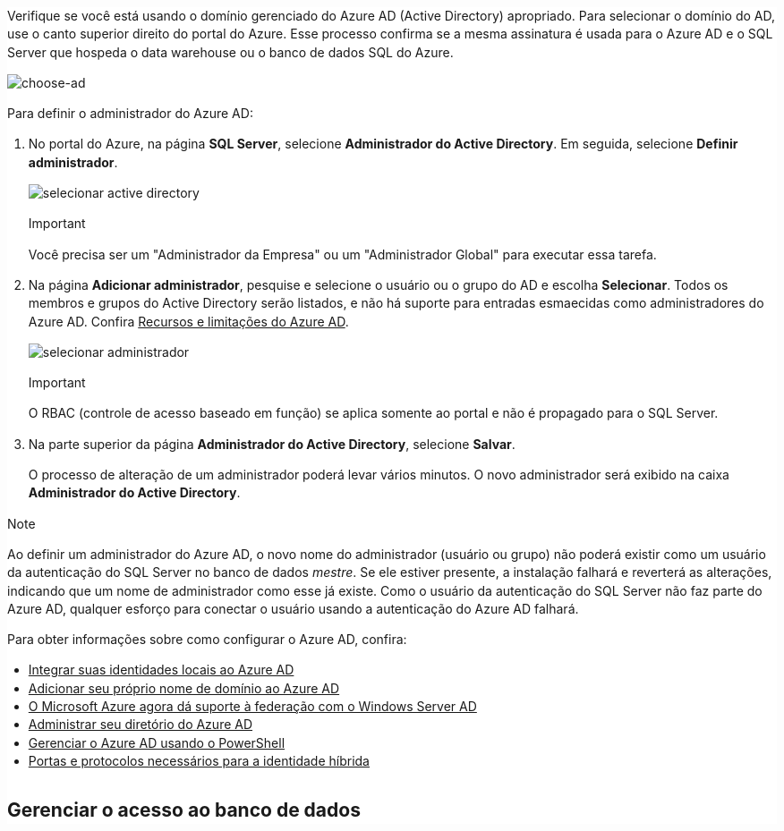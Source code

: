 Verifique se você está usando o domínio gerenciado do Azure AD (Active Directory) apropriado. Para selecionar o domínio do AD, use o canto superior direito do portal do Azure. Esse processo confirma se a mesma assinatura é usada para o Azure AD e o SQL Server que hospeda o data warehouse ou o banco de dados SQL do Azure.

   ![choose-ad](./media/sql-database-security-tutorial/8choose-ad.png)

Para definir o administrador do Azure AD:

1. No portal do Azure, na página **SQL Server**, selecione **Administrador do Active Directory**. Em seguida, selecione **Definir administrador**.

    ![selecionar active directory](./media/sql-database-security-tutorial/admin-settings.png)  

    > [!IMPORTANT]
    > Você precisa ser um "Administrador da Empresa" ou um "Administrador Global" para executar essa tarefa.

1. Na página **Adicionar administrador**, pesquise e selecione o usuário ou o grupo do AD e escolha **Selecionar**. Todos os membros e grupos do Active Directory serão listados, e não há suporte para entradas esmaecidas como administradores do Azure AD. Confira [Recursos e limitações do Azure AD](sql-database-aad-authentication.md#azure-ad-features-and-limitations).

    ![selecionar administrador](./media/sql-database-security-tutorial/admin-select.png)

    > [!IMPORTANT]
    > O RBAC (controle de acesso baseado em função) se aplica somente ao portal e não é propagado para o SQL Server.

1. Na parte superior da página **Administrador do Active Directory**, selecione **Salvar**.

    O processo de alteração de um administrador poderá levar vários minutos. O novo administrador será exibido na caixa **Administrador do Active Directory**.

> [!NOTE]
> Ao definir um administrador do Azure AD, o novo nome do administrador (usuário ou grupo) não poderá existir como um usuário da autenticação do SQL Server no banco de dados *mestre*. Se ele estiver presente, a instalação falhará e reverterá as alterações, indicando que um nome de administrador como esse já existe. Como o usuário da autenticação do SQL Server não faz parte do Azure AD, qualquer esforço para conectar o usuário usando a autenticação do Azure AD falhará.

Para obter informações sobre como configurar o Azure AD, confira:

- [Integrar suas identidades locais ao Azure AD](../active-directory/hybrid/whatis-hybrid-identity.md)
- [Adicionar seu próprio nome de domínio ao Azure AD](../active-directory/active-directory-domains-add-azure-portal.md)
- [O Microsoft Azure agora dá suporte à federação com o Windows Server AD](https://azure.microsoft.com/blog/20../../windows-azure-now-supports-federation-with-windows-server-active-directory/)
- [Administrar seu diretório do Azure AD](../active-directory/fundamentals/active-directory-administer.md)
- [Gerenciar o Azure AD usando o PowerShell](/powershell/azure/overview?view=azureadps-2.0)
- [Portas e protocolos necessários para a identidade híbrida](../active-directory/hybrid/reference-connect-ports.md)

## <a name="manage-database-access"></a>Gerenciar o acesso ao banco de dados
